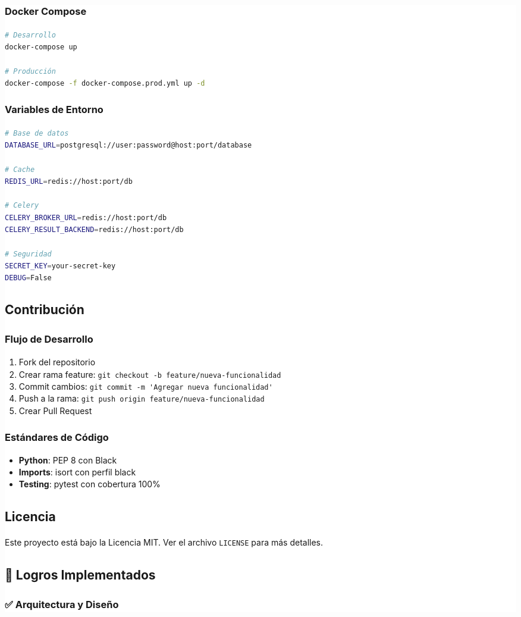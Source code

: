### Docker Compose

```bash
# Desarrollo
docker-compose up

# Producción
docker-compose -f docker-compose.prod.yml up -d
```

### Variables de Entorno

```bash
# Base de datos
DATABASE_URL=postgresql://user:password@host:port/database

# Cache
REDIS_URL=redis://host:port/db

# Celery
CELERY_BROKER_URL=redis://host:port/db
CELERY_RESULT_BACKEND=redis://host:port/db

# Seguridad
SECRET_KEY=your-secret-key
DEBUG=False
```

## Contribución

### Flujo de Desarrollo

1. Fork del repositorio
2. Crear rama feature: `git checkout -b feature/nueva-funcionalidad`
3. Commit cambios: `git commit -m 'Agregar nueva funcionalidad'`
4. Push a la rama: `git push origin feature/nueva-funcionalidad`
5. Crear Pull Request

### Estándares de Código

- **Python**: PEP 8 con Black
- **Imports**: isort con perfil black
- **Testing**: pytest con cobertura 100%

## Licencia

Este proyecto está bajo la Licencia MIT. Ver el archivo `LICENSE` para más detalles.

## 🎯 Logros Implementados

### ✅ **Arquitectura y Diseño**
